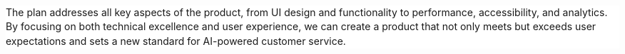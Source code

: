 The plan addresses all key aspects of the product, from UI design and functionality to performance, accessibility, and analytics. By focusing on both technical excellence and user experience, we can create a product that not only meets but exceeds user expectations and sets a new standard for AI-powered customer service.
